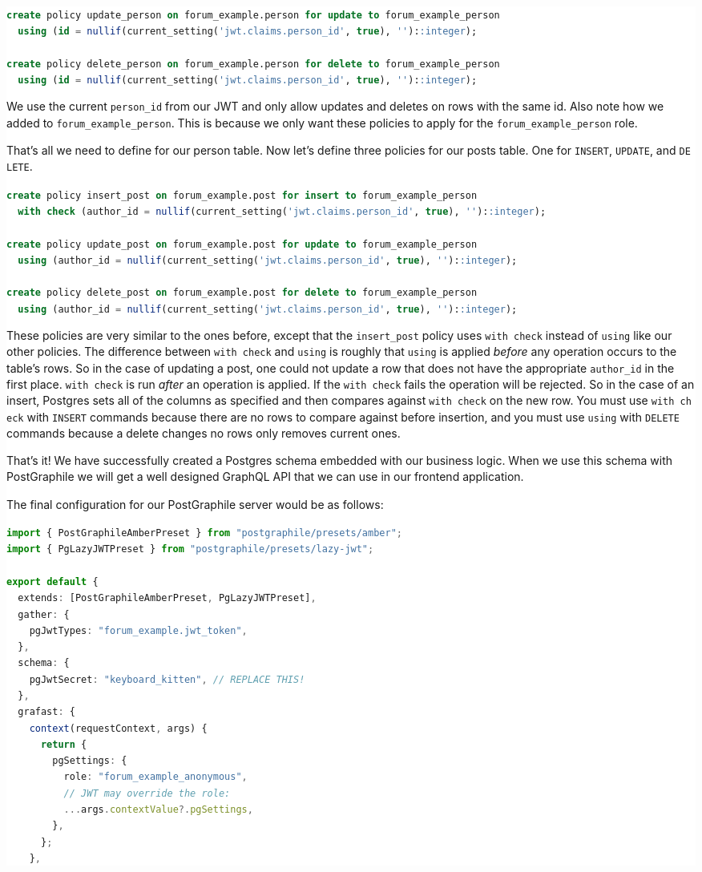 ```sql
create policy update_person on forum_example.person for update to forum_example_person
  using (id = nullif(current_setting('jwt.claims.person_id', true), '')::integer);

create policy delete_person on forum_example.person for delete to forum_example_person
  using (id = nullif(current_setting('jwt.claims.person_id', true), '')::integer);
```

We use the current `person_id` from our JWT and only allow updates and deletes
on rows with the same id. Also note how we added to `forum_example_person`. This
is because we only want these policies to apply for the `forum_example_person`
role.

That’s all we need to define for our person table. Now let’s define three
policies for our posts table. One for `INSERT`, `UPDATE`, and `DELETE`.

```sql
create policy insert_post on forum_example.post for insert to forum_example_person
  with check (author_id = nullif(current_setting('jwt.claims.person_id', true), '')::integer);

create policy update_post on forum_example.post for update to forum_example_person
  using (author_id = nullif(current_setting('jwt.claims.person_id', true), '')::integer);

create policy delete_post on forum_example.post for delete to forum_example_person
  using (author_id = nullif(current_setting('jwt.claims.person_id', true), '')::integer);
```

These policies are very similar to the ones before, except that the
`insert_post` policy uses `with check` instead of `using` like our other
policies. The difference between `with check` and `using` is roughly that
`using` is applied _before_ any operation occurs to the table’s rows. So in the
case of updating a post, one could not update a row that does not have the
appropriate `author_id` in the first place. `with check` is run _after_ an
operation is applied. If the `with check` fails the operation will be rejected.
So in the case of an insert, Postgres sets all of the columns as specified and
then compares against `with check` on the new row. You must use `with check`
with `INSERT` commands because there are no rows to compare against before
insertion, and you must use `using` with `DELETE` commands because a delete
changes no rows only removes current ones.

That’s it! We have successfully created a Postgres schema embedded with our
business logic. When we use this schema with PostGraphile we will get a well
designed GraphQL API that we can use in our frontend application.

The final configuration for our PostGraphile server would be as follows:

```ts title="graphile.config.mjs"
import { PostGraphileAmberPreset } from "postgraphile/presets/amber";
import { PgLazyJWTPreset } from "postgraphile/presets/lazy-jwt";

export default {
  extends: [PostGraphileAmberPreset, PgLazyJWTPreset],
  gather: {
    pgJwtTypes: "forum_example.jwt_token",
  },
  schema: {
    pgJwtSecret: "keyboard_kitten", // REPLACE THIS!
  },
  grafast: {
    context(requestContext, args) {
      return {
        pgSettings: {
          role: "forum_example_anonymous",
          // JWT may override the role:
          ...args.contextValue?.pgSettings,
        },
      };
    },
```